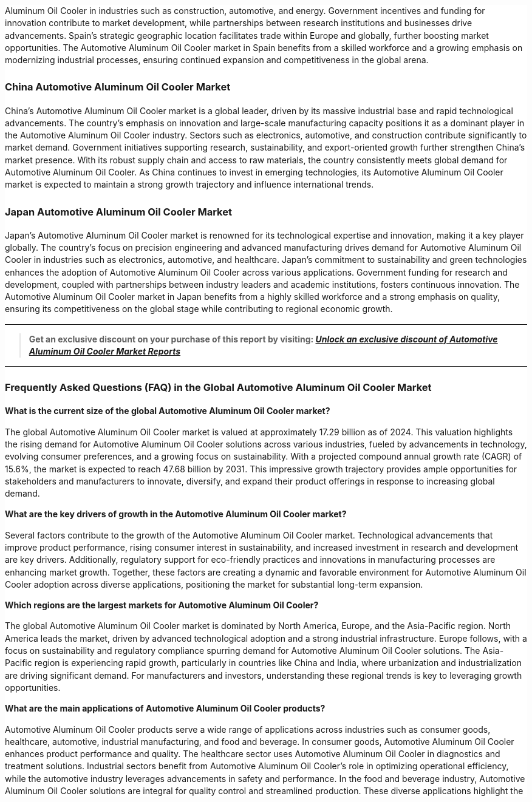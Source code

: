 Aluminum Oil Cooler in industries such as construction, automotive, and energy. Government incentives and funding for innovation contribute to market development, while partnerships between research institutions and businesses drive advancements. Spain&rsquo;s strategic geographic location facilitates trade within Europe and globally, further boosting market opportunities. The Automotive Aluminum Oil Cooler market in Spain benefits from a skilled workforce and a growing emphasis on modernizing industrial processes, ensuring continued expansion and competitiveness in the global arena.</p><h3>China Automotive Aluminum Oil Cooler Market</h3><p>China&rsquo;s Automotive Aluminum Oil Cooler market is a global leader, driven by its massive industrial base and rapid technological advancements. The country&rsquo;s emphasis on innovation and large-scale manufacturing capacity positions it as a dominant player in the Automotive Aluminum Oil Cooler industry. Sectors such as electronics, automotive, and construction contribute significantly to market demand. Government initiatives supporting research, sustainability, and export-oriented growth further strengthen China&rsquo;s market presence. With its robust supply chain and access to raw materials, the country consistently meets global demand for Automotive Aluminum Oil Cooler. As China continues to invest in emerging technologies, its Automotive Aluminum Oil Cooler market is expected to maintain a strong growth trajectory and influence international trends.</p><h3>Japan Automotive Aluminum Oil Cooler Market</h3><p>Japan&rsquo;s Automotive Aluminum Oil Cooler market is renowned for its technological expertise and innovation, making it a key player globally. The country&rsquo;s focus on precision engineering and advanced manufacturing drives demand for Automotive Aluminum Oil Cooler in industries such as electronics, automotive, and healthcare. Japan&rsquo;s commitment to sustainability and green technologies enhances the adoption of Automotive Aluminum Oil Cooler across various applications. Government funding for research and development, coupled with partnerships between industry leaders and academic institutions, fosters continuous innovation. The Automotive Aluminum Oil Cooler market in Japan benefits from a highly skilled workforce and a strong emphasis on quality, ensuring its competitiveness on the global stage while contributing to regional economic growth.</p><hr /><blockquote><p><strong>Get an exclusive discount on your purchase of this report by visiting: <em><a href="://marketresearchpulse.com/ask-for-discount/98538?utm_source=Github&amp;utm_medium=025">Unlock an exclusive discount of Automotive Aluminum Oil Cooler Market Reports</a></em>&nbsp;</strong></p></blockquote><hr /><h3>Frequently Asked Questions (FAQ) in the Global Automotive Aluminum Oil Cooler Market</h3><p><strong>What is the current size of the global Automotive Aluminum Oil Cooler market?</strong></p><p>The global Automotive Aluminum Oil Cooler market is valued at approximately 17.29 billion as of 2024. This valuation highlights the rising demand for Automotive Aluminum Oil Cooler solutions across various industries, fueled by advancements in technology, evolving consumer preferences, and a growing focus on sustainability. With a projected compound annual growth rate (CAGR) of 15.6%, the market is expected to reach 47.68 billion by 2031. This impressive growth trajectory provides ample opportunities for stakeholders and manufacturers to innovate, diversify, and expand their product offerings in response to increasing global demand.</p><p><strong>What are the key drivers of growth in the Automotive Aluminum Oil Cooler market?</strong></p><p>Several factors contribute to the growth of the Automotive Aluminum Oil Cooler market. Technological advancements that improve product performance, rising consumer interest in sustainability, and increased investment in research and development are key drivers. Additionally, regulatory support for eco-friendly practices and innovations in manufacturing processes are enhancing market growth. Together, these factors are creating a dynamic and favorable environment for Automotive Aluminum Oil Cooler adoption across diverse applications, positioning the market for substantial long-term expansion.</p><p><strong>Which regions are the largest markets for Automotive Aluminum Oil Cooler?</strong></p><p>The global Automotive Aluminum Oil Cooler market is dominated by North America, Europe, and the Asia-Pacific region. North America leads the market, driven by advanced technological adoption and a strong industrial infrastructure. Europe follows, with a focus on sustainability and regulatory compliance spurring demand for Automotive Aluminum Oil Cooler solutions. The Asia-Pacific region is experiencing rapid growth, particularly in countries like China and India, where urbanization and industrialization are driving significant demand. For manufacturers and investors, understanding these regional trends is key to leveraging growth opportunities.</p><p><strong>What are the main applications of Automotive Aluminum Oil Cooler products?</strong></p><p>Automotive Aluminum Oil Cooler products serve a wide range of applications across industries such as consumer goods, healthcare, automotive, industrial manufacturing, and food and beverage. In consumer goods, Automotive Aluminum Oil Cooler enhances product performance and quality. The healthcare sector uses Automotive Aluminum Oil Cooler in diagnostics and treatment solutions. Industrial sectors benefit from Automotive Aluminum Oil Cooler&rsquo;s role in optimizing operational efficiency, while the automotive industry leverages advancements in safety and performance. In the food and beverage industry, Automotive Aluminum Oil Cooler solutions are integral for quality control and streamlined production. These diverse applications highlight the